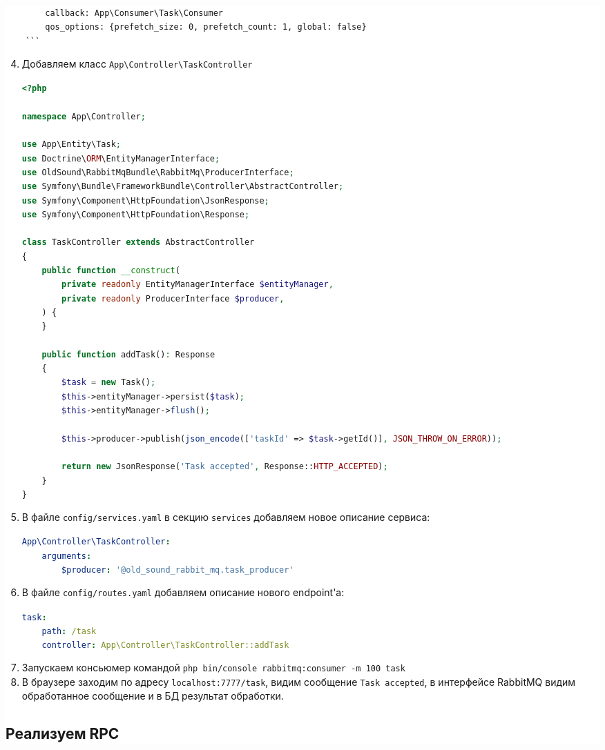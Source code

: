             callback: App\Consumer\Task\Consumer
            qos_options: {prefetch_size: 0, prefetch_count: 1, global: false}
        ``` 
4. Добавляем класс `App\Controller\TaskController`
    ```php
    <?php
    
    namespace App\Controller;
    
    use App\Entity\Task;
    use Doctrine\ORM\EntityManagerInterface;
    use OldSound\RabbitMqBundle\RabbitMq\ProducerInterface;
    use Symfony\Bundle\FrameworkBundle\Controller\AbstractController;
    use Symfony\Component\HttpFoundation\JsonResponse;
    use Symfony\Component\HttpFoundation\Response;
    
    class TaskController extends AbstractController
    {
        public function __construct(
            private readonly EntityManagerInterface $entityManager,
            private readonly ProducerInterface $producer,
        ) {
        }
    
        public function addTask(): Response
        {
            $task = new Task();
            $this->entityManager->persist($task);
            $this->entityManager->flush();
            
            $this->producer->publish(json_encode(['taskId' => $task->getId()], JSON_THROW_ON_ERROR));
    
            return new JsonResponse('Task accepted', Response::HTTP_ACCEPTED);
        }
    }
    ```
5. В файле `config/services.yaml` в секцию `services` добавляем новое описание сервиса:
    ```yaml
    App\Controller\TaskController:
        arguments:
            $producer: '@old_sound_rabbit_mq.task_producer'
    ```
6. В файле `config/routes.yaml` добавляем описание нового endpoint'а:
    ```yaml
    task:
        path: /task
        controller: App\Controller\TaskController::addTask
    ```
7. Запускаем консьюмер командой `php bin/console rabbitmq:consumer -m 100 task`
8. В браузере заходим по адресу `localhost:7777/task`, видим сообщение `Task accepted`, в интерфейсе RabbitMQ видим
обработанное сообщение и в БД результат обработки.

## Реализуем RPC
